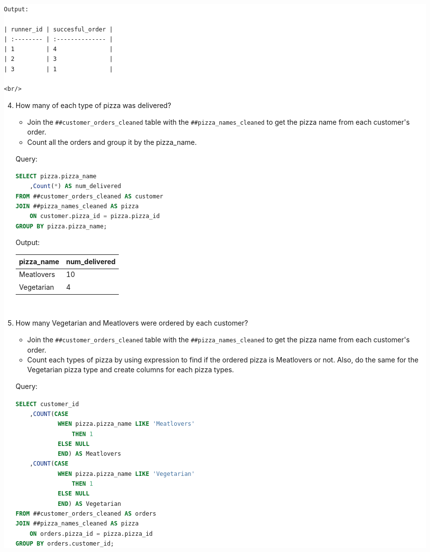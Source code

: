     Output:

    | runner_id | succesful_order |
    | :-------- | :-------------- |
    | 1         | 4               |
    | 2         | 3               |
    | 3         | 1               |

    <br/>

4. How many of each type of pizza was delivered?
   - Join the `##customer_orders_cleaned` table with the `##pizza_names_cleaned` to get the pizza name from each customer's order.
   - Count all the orders and group it by the pizza_name.

    Query:

    ```sql
    SELECT pizza.pizza_name
        ,Count(*) AS num_delivered
    FROM ##customer_orders_cleaned AS customer
    JOIN ##pizza_names_cleaned AS pizza
        ON customer.pizza_id = pizza.pizza_id
    GROUP BY pizza.pizza_name;
    ```

    Output:

    | pizza_name | num_delivered |
    | :--------- | :------------ |
    | Meatlovers | 10            |
    | Vegetarian | 4             |

    <br/>

5. How many Vegetarian and Meatlovers were ordered by each customer?
   - Join the `##customer_orders_cleaned` table with the `##pizza_names_cleaned` to get the pizza name from each customer's order.
   - Count each types of pizza by using expression to find if the ordered pizza is Meatlovers or not. Also, do the same for the Vegetarian pizza type and create columns for each pizza types.

    Query:

    ```sql
    SELECT customer_id
        ,COUNT(CASE
                WHEN pizza.pizza_name LIKE 'Meatlovers'
                    THEN 1
                ELSE NULL
                END) AS Meatlovers
        ,COUNT(CASE
                WHEN pizza.pizza_name LIKE 'Vegetarian'
                    THEN 1
                ELSE NULL
                END) AS Vegetarian
    FROM ##customer_orders_cleaned AS orders
    JOIN ##pizza_names_cleaned AS pizza
        ON orders.pizza_id = pizza.pizza_id
    GROUP BY orders.customer_id;
    ```
